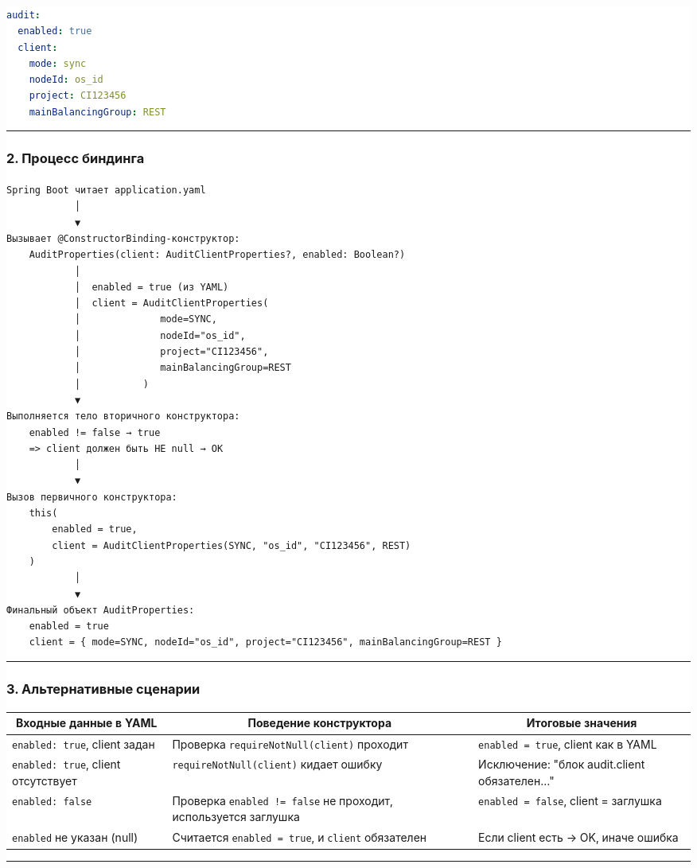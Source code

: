 ```yaml
audit:
  enabled: true
  client:
    mode: sync
    nodeId: os_id
    project: CI123456
    mainBalancingGroup: REST
```

---

### 2. Процесс биндинга

```
Spring Boot читает application.yaml
            │
            ▼
Вызывает @ConstructorBinding-конструктор:
    AuditProperties(client: AuditClientProperties?, enabled: Boolean?)
            │
            │  enabled = true (из YAML)
            │  client = AuditClientProperties(
            │              mode=SYNC,
            │              nodeId="os_id",
            │              project="CI123456",
            │              mainBalancingGroup=REST
            │           )
            ▼
Выполняется тело вторичного конструктора:
    enabled != false → true
    => client должен быть НЕ null → OK
            │
            ▼
Вызов первичного конструктора:
    this(
        enabled = true,
        client = AuditClientProperties(SYNC, "os_id", "CI123456", REST)
    )
            │
            ▼
Финальный объект AuditProperties:
    enabled = true
    client = { mode=SYNC, nodeId="os_id", project="CI123456", mainBalancingGroup=REST }
```

---

### 3. Альтернативные сценарии

| Входные данные в YAML               | Поведение конструктора                                         | Итоговые значения                           |
| ----------------------------------- | -------------------------------------------------------------- | ------------------------------------------- |
| `enabled: true`, client задан       | Проверка `requireNotNull(client)` проходит                     | `enabled = true`, client как в YAML         |
| `enabled: true`, client отсутствует | `requireNotNull(client)` кидает ошибку                         | Исключение: "блок audit.client обязателен…" |
| `enabled: false`                    | Проверка `enabled != false` не проходит, используется заглушка | `enabled = false`, client = заглушка        |
| `enabled` не указан (null)          | Считается `enabled = true`, и `client` обязателен              | Если client есть → OK, иначе ошибка         |

---